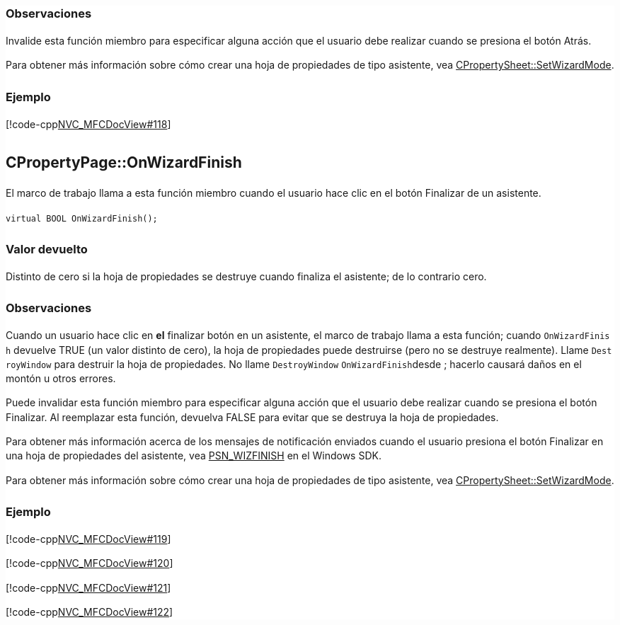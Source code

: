 ### <a name="remarks"></a>Observaciones

Invalide esta función miembro para especificar alguna acción que el usuario debe realizar cuando se presiona el botón Atrás.

Para obtener más información sobre cómo crear una hoja de propiedades de tipo asistente, vea [CPropertySheet::SetWizardMode](../../mfc/reference/cpropertysheet-class.md#setwizardmode).

### <a name="example"></a>Ejemplo

[!code-cpp[NVC_MFCDocView#118](../../mfc/codesnippet/cpp/cpropertypage-class_8.cpp)]

## <a name="cpropertypageonwizardfinish"></a><a name="onwizardfinish"></a>CPropertyPage::OnWizardFinish

El marco de trabajo llama a esta función miembro cuando el usuario hace clic en el botón Finalizar de un asistente.

```
virtual BOOL OnWizardFinish();
```

### <a name="return-value"></a>Valor devuelto

Distinto de cero si la hoja de propiedades se destruye cuando finaliza el asistente; de lo contrario cero.

### <a name="remarks"></a>Observaciones

Cuando un usuario hace clic en **el** finalizar botón en un asistente, el marco de trabajo llama a esta función; cuando `OnWizardFinish` devuelve TRUE (un valor distinto de cero), la hoja de propiedades puede destruirse (pero no se destruye realmente). Llame `DestroyWindow` para destruir la hoja de propiedades. No llame `DestroyWindow` `OnWizardFinish`desde ; hacerlo causará daños en el montón u otros errores.

Puede invalidar esta función miembro para especificar alguna acción que el usuario debe realizar cuando se presiona el botón Finalizar. Al reemplazar esta función, devuelva FALSE para evitar que se destruya la hoja de propiedades.

Para obtener más información acerca de los mensajes de notificación enviados cuando el usuario presiona el botón Finalizar en una hoja de propiedades del asistente, vea [PSN_WIZFINISH](/windows/win32/Controls/psn-wizfinish) en el Windows SDK.

Para obtener más información sobre cómo crear una hoja de propiedades de tipo asistente, vea [CPropertySheet::SetWizardMode](../../mfc/reference/cpropertysheet-class.md#setwizardmode).

### <a name="example"></a>Ejemplo

[!code-cpp[NVC_MFCDocView#119](../../mfc/codesnippet/cpp/cpropertypage-class_9.cpp)]

[!code-cpp[NVC_MFCDocView#120](../../mfc/codesnippet/cpp/cpropertypage-class_10.cpp)]

[!code-cpp[NVC_MFCDocView#121](../../mfc/codesnippet/cpp/cpropertypage-class_11.cpp)]

[!code-cpp[NVC_MFCDocView#122](../../mfc/codesnippet/cpp/cpropertypage-class_12.cpp)]
